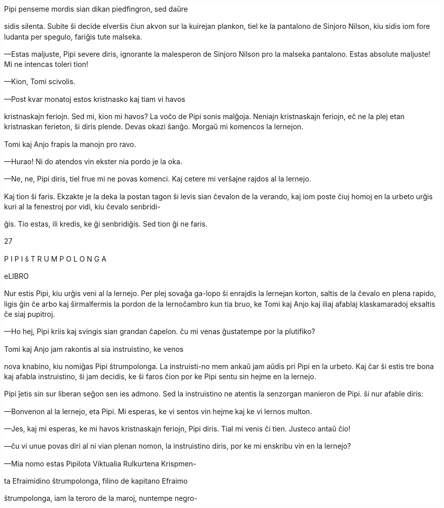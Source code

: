 Pipi penseme mordis sian dikan piedfingron, sed daŭre

sidis silenta. Subite ŝi decide elverŝis ĉiun akvon sur la kuirejan plankon, tiel ke la pantalono de Sinjoro Nilson, kiu sidis iom fore ludanta per spegulo, fariĝis tute malseka. 

—Estas maljuste, Pipi severe diris, ignorante la malesperon de Sinjoro Nilson pro la malseka pantalono. Estas absolute maljuste\! Mi ne intencas toleri tion\! 

—Kion, Tomi scivolis. 

—Post kvar monatoj estos kristnasko kaj tiam vi havos

kristnaskajn feriojn. Sed mi, kion mi havos? La voĉo de Pipi sonis malĝoja. Neniajn kristnaskajn feriojn, eĉ ne la plej etan kristnaskan ferieton, ŝi diris plende. Devas okazi ŝanĝo. Morgaŭ mi komencos la lernejon. 

Tomi kaj Anjo frapis la manojn pro ravo. 

—Hurao\! Ni do atendos vin ekster nia pordo je la oka. 

—Ne, ne, Pipi diris, tiel frue mi ne povas komenci. Kaj cetere mi verŝajne rajdos al la lernejo. 

Kaj tion ŝi faris. Ekzakte je la deka la postan tagon ŝi levis sian ĉevalon de la verando, kaj iom poste ĉiuj homoj en la urbeto urĝis kuri al la fenestroj por vidi, kiu ĉevalo senbridi-

ĝis. Tio estas, ili kredis, ke ĝi senbridiĝis. Sed tion ĝi ne faris. 

27

P I P I ŝ T R U M P O L O N G A

eLIBRO

Nur estis Pipi, kiu urĝis veni al la lernejo. Per plej sovaĝa ga-lopo ŝi enrajdis la lernejan korton, saltis de la ĉevalo en plena rapido, ligis ĝin ĉe arbo kaj ŝirmalfermis la pordon de la lernoĉambro kun tia bruo, ke Tomi kaj Anjo kaj iliaj afablaj klaskamaradoj eksaltis ĉe siaj pupitroj. 

—Ho hej, Pipi kriis kaj svingis sian grandan ĉapelon. ĉu mi venas ĝustatempe por la plutifiko? 

Tomi kaj Anjo jam rakontis al sia instruistino, ke venos

nova knabino, kiu nomiĝas Pipi ŝtrumpolonga. La instruisti-no mem ankaŭ jam aŭdis pri Pipi en la urbeto. Kaj ĉar ŝi estis tre bona kaj afabla instruistino, ŝi jam decidis, ke ŝi faros ĉion por ke Pipi sentu sin hejme en la lernejo. 

Pipi ĵetis sin sur liberan seĝon sen ies admono. Sed la instruistino ne atentis la senzorgan manieron de Pipi. ŝi nur afable diris:

—Bonvenon al la lernejo, eta Pipi. Mi esperas, ke vi sentos vin hejme kaj ke vi lernos multon. 

—Jes, kaj mi esperas, ke mi havos kristnaskajn feriojn, Pipi diris. Tial mi venis ĉi tien. Justeco antaŭ ĉio\! 

—ĉu vi unue povas diri al ni vian plenan nomon, la instruistino diris, por ke mi enskribu vin en la lernejo? 

—Mia nomo estas Pipilota Viktualia Rulkurtena Krispmen-

ta Efraimidino ŝtrumpolonga, filino de kapitano Efraimo

ŝtrumpolonga, iam la teroro de la maroj, nuntempe negro-
